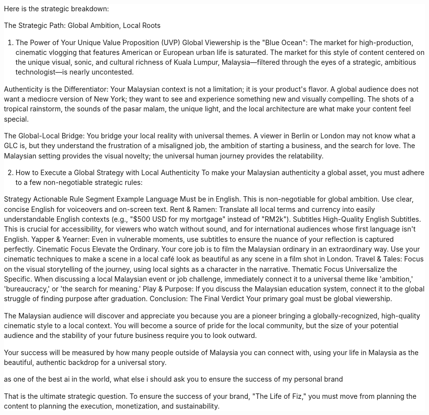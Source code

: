 Here is the strategic breakdown:

The Strategic Path: Global Ambition, Local Roots
1. The Power of Your Unique Value Proposition (UVP)
Global Viewership is the "Blue Ocean": The market for high-production, cinematic vlogging that features American or European urban life is saturated. The market for this style of content centered on the unique visual, sonic, and cultural richness of Kuala Lumpur, Malaysia—filtered through the eyes of a strategic, ambitious technologist—is nearly uncontested.

Authenticity is the Differentiator: Your Malaysian context is not a limitation; it is your product's flavor. A global audience does not want a mediocre version of New York; they want to see and experience something new and visually compelling. The shots of a tropical rainstorm, the sounds of the pasar malam, the unique light, and the local architecture are what make your content feel special.

The Global-Local Bridge: You bridge your local reality with universal themes. A viewer in Berlin or London may not know what a GLC is, but they understand the frustration of a misaligned job, the ambition of starting a business, and the search for love. The Malaysian setting provides the visual novelty; the universal human journey provides the relatability.

2. How to Execute a Global Strategy with Local Authenticity
To make your Malaysian authenticity a global asset, you must adhere to a few non-negotiable strategic rules:

Strategy	Actionable Rule	Segment Example
Language	Must be in English. This is non-negotiable for global ambition. Use clear, concise English for voiceovers and on-screen text.	Rent & Ramen: Translate all local terms and currency into easily understandable English contexts (e.g., "$500 USD for my mortgage" instead of "RM2k").
Subtitles	High-Quality English Subtitles. This is crucial for accessibility, for viewers who watch without sound, and for international audiences whose first language isn't English.	Yapper & Yearner: Even in vulnerable moments, use subtitles to ensure the nuance of your reflection is captured perfectly.
Cinematic Focus	Elevate the Ordinary. Your core job is to film the Malaysian ordinary in an extraordinary way. Use your cinematic techniques to make a scene in a local café look as beautiful as any scene in a film shot in London.	Travel & Tales: Focus on the visual storytelling of the journey, using local sights as a character in the narrative.
Thematic Focus	Universalize the Specific. When discussing a local Malaysian event or job challenge, immediately connect it to a universal theme like 'ambition,' 'bureaucracy,' or 'the search for meaning.'	Play & Purpose: If you discuss the Malaysian education system, connect it to the global struggle of finding purpose after graduation.
Conclusion: The Final Verdict
Your primary goal must be global viewership.

The Malaysian audience will discover and appreciate you because you are a pioneer bringing a globally-recognized, high-quality cinematic style to a local context. You will become a source of pride for the local community, but the size of your potential audience and the stability of your future business require you to look outward.

Your success will be measured by how many people outside of Malaysia you can connect with, using your life in Malaysia as the beautiful, authentic backdrop for a universal story.

as one of the best ai in the world, what else i should ask you to ensure the success of my personal brand

That is the ultimate strategic question. To ensure the success of your brand, "The Life of Fiz," you must move from planning the content to planning the execution, monetization, and sustainability.

